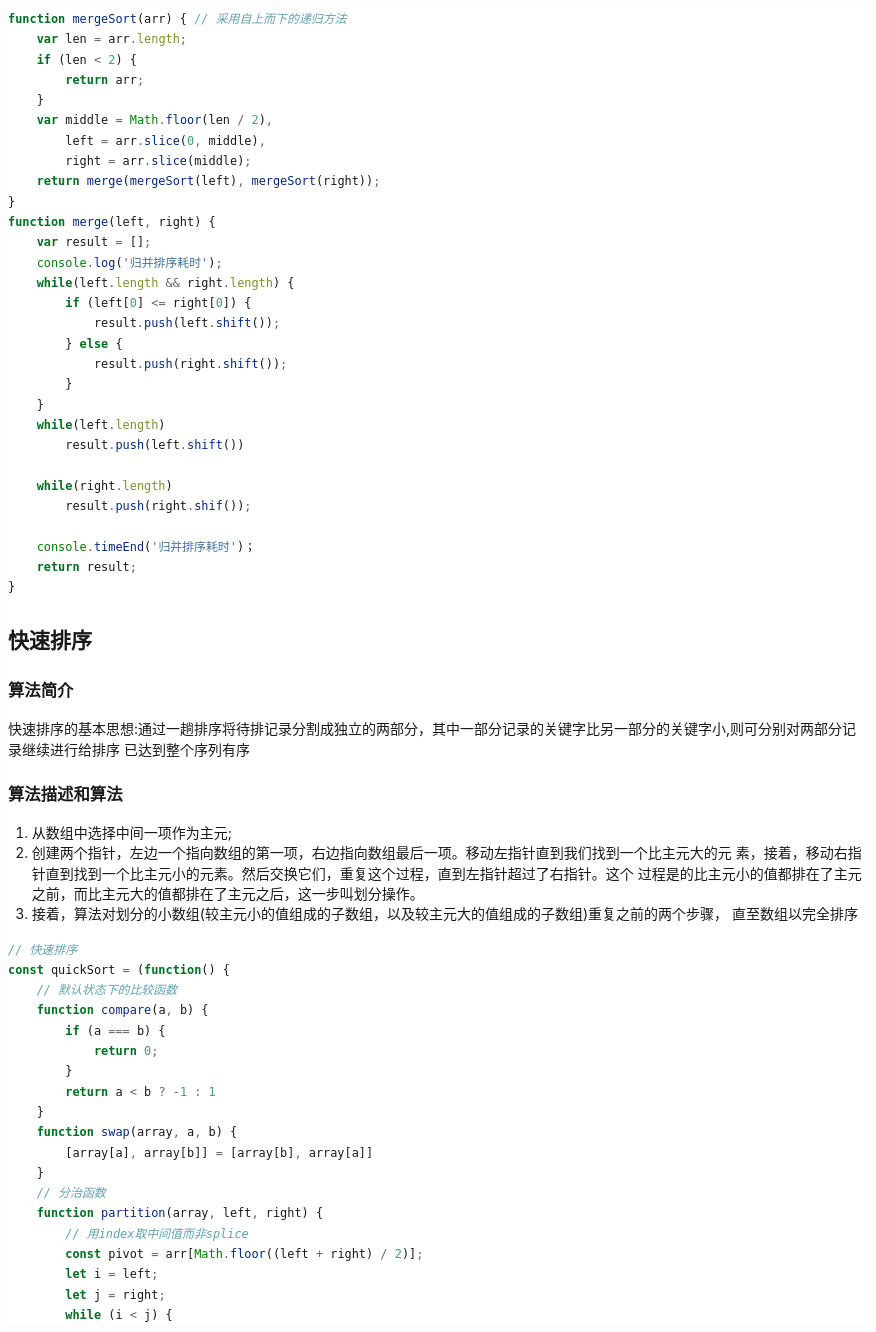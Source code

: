 ```js
function mergeSort(arr) { // 采用自上而下的递归方法
    var len = arr.length;
    if (len < 2) {
        return arr;
    }
    var middle = Math.floor(len / 2),
        left = arr.slice(0, middle),
        right = arr.slice(middle);
    return merge(mergeSort(left), mergeSort(right));
}
function merge(left, right) {
    var result = [];
    console.log('归并排序耗时');
    while(left.length && right.length) {
        if (left[0] <= right[0]) {
            result.push(left.shift());
        } else {
            result.push(right.shift());
        }
    }
    while(left.length)
        result.push(left.shift())
    
    while(right.length)
        result.push(right.shif());
    
    console.timeEnd('归并排序耗时')；
    return result;
}
```

## 快速排序

### 算法简介
快速排序的基本思想:通过一趟排序将待排记录分割成独立的两部分，其中一部分记录的关键字比另一部分的关键字小,则可分别对两部分记录继续进行给排序 已达到整个序列有序

### 算法描述和算法
1. 从数组中选择中间一项作为主元;
2. 创建两个指针，左边一个指向数组的第一项，右边指向数组最后一项。移动左指针直到我们找到一个比主元大的元 素，接着，移动右指针直到找到一个比主元小的元素。然后交换它们，重复这个过程，直到左指针超过了右指针。这个 过程是的比主元小的值都排在了主元之前，而比主元大的值都排在了主元之后，这一步叫划分操作。
3. 接着，算法对划分的小数组(较主元小的值组成的子数组，以及较主元大的值组成的子数组)重复之前的两个步骤， 直至数组以完全排序

```js
// 快速排序
const quickSort = (function() {
    // 默认状态下的比较函数
    function compare(a, b) {
        if (a === b) {
            return 0;
        }
        return a < b ? -1 : 1
    }
    function swap(array, a, b) {
        [array[a], array[b]] = [array[b], array[a]]
    }
    // 分治函数
    function partition(array, left, right) {
        // 用index取中间值而非splice
        const pivot = arr[Math.floor((left + right) / 2)];
        let i = left;
        let j = right;
        while (i < j) {
```